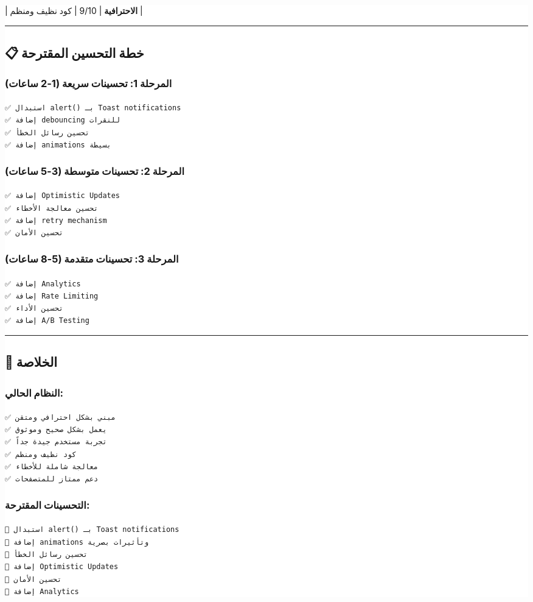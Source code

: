 | **الاحترافية** | 9/10 | كود نظيف ومنظم |

---

## 📋 خطة التحسين المقترحة

### المرحلة 1: تحسينات سريعة (1-2 ساعات)
```
✅ استبدال alert() بـ Toast notifications
✅ إضافة debouncing للنقرات
✅ تحسين رسائل الخطأ
✅ إضافة animations بسيطة
```

### المرحلة 2: تحسينات متوسطة (3-5 ساعات)
```
✅ إضافة Optimistic Updates
✅ تحسين معالجة الأخطاء
✅ إضافة retry mechanism
✅ تحسين الأمان
```

### المرحلة 3: تحسينات متقدمة (5-8 ساعات)
```
✅ إضافة Analytics
✅ إضافة Rate Limiting
✅ تحسين الأداء
✅ إضافة A/B Testing
```

---

## 🎉 الخلاصة

### النظام الحالي:
```
✅ مبني بشكل احترافي ومتقن
✅ يعمل بشكل صحيح وموثوق
✅ تجربة مستخدم جيدة جداً
✅ كود نظيف ومنظم
✅ معالجة شاملة للأخطاء
✅ دعم ممتاز للمتصفحات
```

### التحسينات المقترحة:
```
🔄 استبدال alert() بـ Toast notifications
🔄 إضافة animations وتأثيرات بصرية
🔄 تحسين رسائل الخطأ
🔄 إضافة Optimistic Updates
🔄 تحسين الأمان
🔄 إضافة Analytics
```
